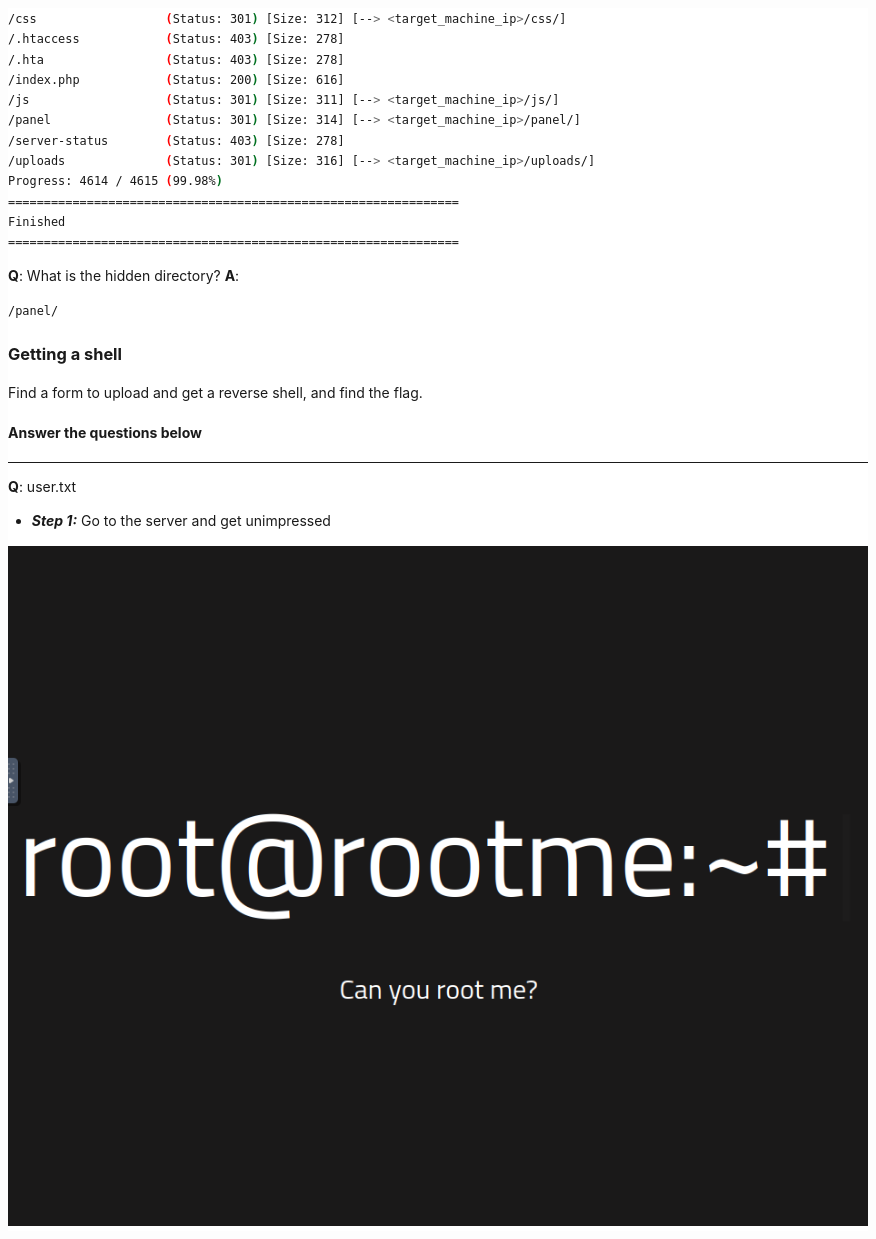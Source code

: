 ```bash
/css                  (Status: 301) [Size: 312] [--> <target_machine_ip>/css/]
/.htaccess            (Status: 403) [Size: 278]
/.hta                 (Status: 403) [Size: 278]
/index.php            (Status: 200) [Size: 616]
/js                   (Status: 301) [Size: 311] [--> <target_machine_ip>/js/]
/panel                (Status: 301) [Size: 314] [--> <target_machine_ip>/panel/]
/server-status        (Status: 403) [Size: 278]
/uploads              (Status: 301) [Size: 316] [--> <target_machine_ip>/uploads/]
Progress: 4614 / 4615 (99.98%)
===============================================================
Finished
===============================================================
```

__Q__: What is the hidden directory?
__A__:
```
/panel/
```

### Getting a shell
Find a form to upload and get a reverse shell, and find the flag.

#### Answer the questions below 
---
__Q__: user.txt

- ___Step 1:___ Go to the server and get unimpressed

![](Screenshot_1.png)